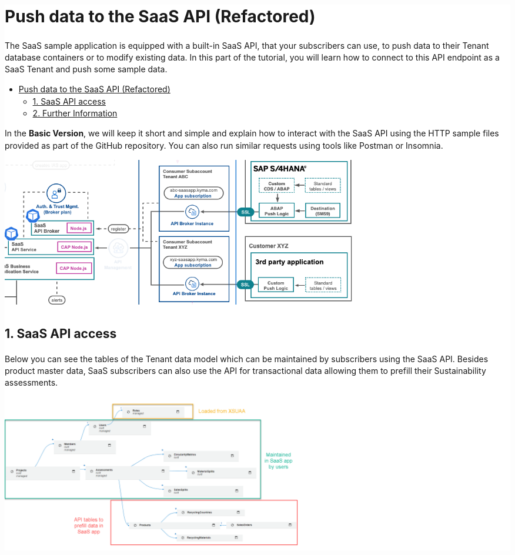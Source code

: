 # Push data to the SaaS API (Refactored)

The SaaS sample application is equipped with a built-in SaaS API, that your subscribers can use, to push data to their Tenant database containers or to modify existing data. In this part of the tutorial, you will learn how to connect to this API endpoint as a SaaS Tenant and push some sample data. 

- [Push data to the SaaS API (Refactored)](#push-data-to-the-saas-api-refactored)
  - [1. SaaS API access](#1-saas-api-access)
  - [2. Further Information](#2-further-information)

In the **Basic Version**, we will keep it short and simple and explain how to interact with the SaaS API using the HTTP sample files provided as part of the GitHub repository. You can also run similar requests using tools like Postman or Insomnia. 

[<img src="./images/API_ArchDetails.png" width="600" />](./images/API_ArchDetails.png)


## 1. SaaS API access

Below you can see the tables of the Tenant data model which can be maintained by subscribers using the SaaS API. Besides product master data, SaaS subscribers can also use the API for transactional data allowing them to prefill their Sustainability assessments.

[<img src="./images/DM_Tables.png" width="500" />](./images/DM_Tables.png)